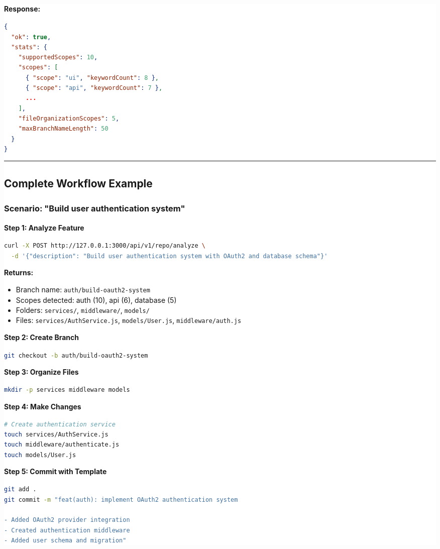 **Response:**
```json
{
  "ok": true,
  "stats": {
    "supportedScopes": 10,
    "scopes": [
      { "scope": "ui", "keywordCount": 8 },
      { "scope": "api", "keywordCount": 7 },
      ...
    ],
    "fileOrganizationScopes": 5,
    "maxBranchNameLength": 50
  }
}
```

---

## Complete Workflow Example

### Scenario: "Build user authentication system"

**Step 1: Analyze Feature**
```bash
curl -X POST http://127.0.0.1:3000/api/v1/repo/analyze \
  -d '{"description": "Build user authentication system with OAuth2 and database schema"}'
```

**Returns:**
- Branch name: `auth/build-oauth2-system`
- Scopes detected: auth (10), api (6), database (5)
- Folders: `services/`, `middleware/`, `models/`
- Files: `services/AuthService.js`, `models/User.js`, `middleware/auth.js`

**Step 2: Create Branch**
```bash
git checkout -b auth/build-oauth2-system
```

**Step 3: Organize Files**
```bash
mkdir -p services middleware models
```

**Step 4: Make Changes**
```bash
# Create authentication service
touch services/AuthService.js
touch middleware/authenticate.js
touch models/User.js
```

**Step 5: Commit with Template**
```bash
git add .
git commit -m "feat(auth): implement OAuth2 authentication system

- Added OAuth2 provider integration
- Created authentication middleware
- Added user schema and migration"
```
